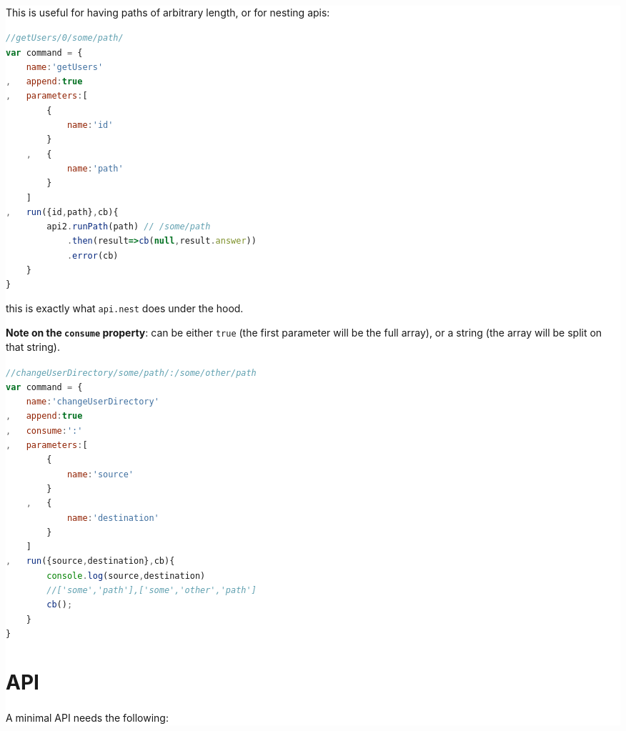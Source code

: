 This is useful for having paths of arbitrary length, or for nesting apis:

```js
//getUsers/0/some/path/
var command = {
    name:'getUsers'
,   append:true
,   parameters:[
        {
            name:'id'
        }
    ,   {
            name:'path'
        }
    ]
,   run({id,path},cb){
        api2.runPath(path) // /some/path
            .then(result=>cb(null,result.answer))
            .error(cb)
    }
}
```

this is exactly what `api.nest` does under the hood.

**Note on the `consume` property**: can be either `true` (the first parameter will be the full array), or a string (the array will be split on that string).

```js
//changeUserDirectory/some/path/:/some/other/path
var command = {
    name:'changeUserDirectory'
,   append:true
,   consume:':'
,   parameters:[
        {
            name:'source'
        }
    ,   {
            name:'destination'
        }
    ]
,   run({source,destination},cb){
        console.log(source,destination) 
        //['some','path'],['some','other','path']
        cb();
    }
}
```

# API

A minimal API needs the following:
